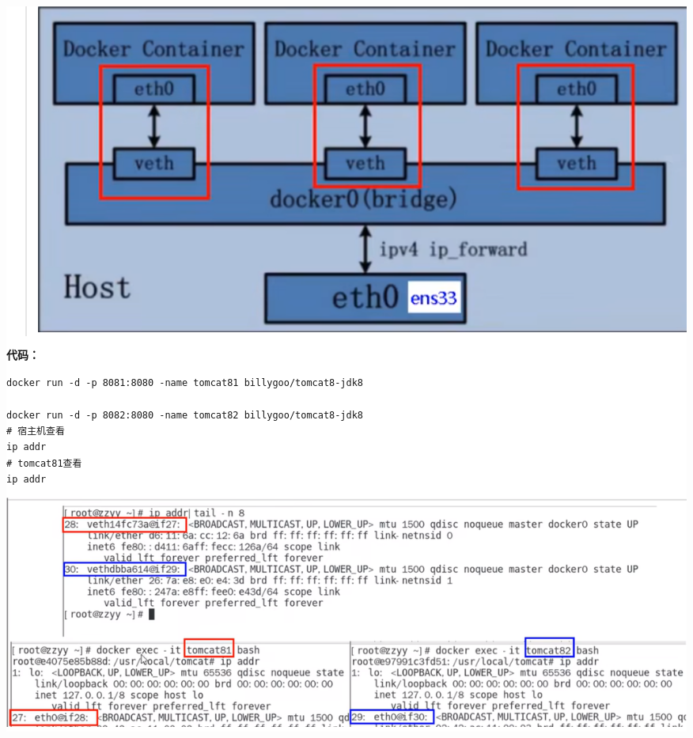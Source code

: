 > ![](asset/4.4.3.1.2-1.png)

**代码：**

```shell
docker run -d -p 8081:8080 -name tomcat81 billygoo/tomcat8-jdk8

docker run -d -p 8082:8080 -name tomcat82 billygoo/tomcat8-jdk8
# 宿主机查看
ip addr
# tomcat81查看
ip addr
```

![](asset/4.4.3.1.2-2.png)
